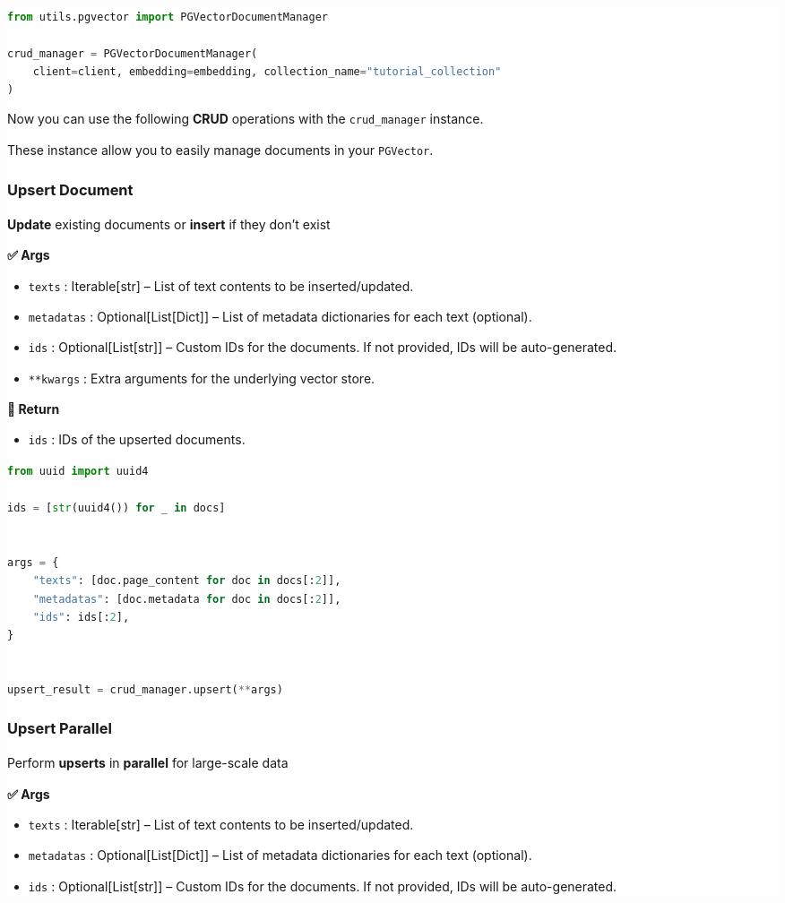 ```python
from utils.pgvector import PGVectorDocumentManager

crud_manager = PGVectorDocumentManager(
    client=client, embedding=embedding, collection_name="tutorial_collection"
)
```

Now you can use the following **CRUD** operations with the ```crud_manager``` instance.

These instance allow you to easily manage documents in your ```PGVector```.

### Upsert Document

**Update** existing documents or **insert** if they don’t exist

**✅ Args**

- ```texts``` : Iterable[str] – List of text contents to be inserted/updated.

- ```metadatas``` : Optional[List[Dict]] – List of metadata dictionaries for each text (optional).

- ```ids``` : Optional[List[str]] – Custom IDs for the documents. If not provided, IDs will be auto-generated.

- ```**kwargs``` : Extra arguments for the underlying vector store.

**🔄 Return**

- ```ids``` : IDs of the upserted documents.

```python
from uuid import uuid4

ids = [str(uuid4()) for _ in docs]


args = {
    "texts": [doc.page_content for doc in docs[:2]],
    "metadatas": [doc.metadata for doc in docs[:2]],
    "ids": ids[:2],
}


upsert_result = crud_manager.upsert(**args)
```

### Upsert Parallel

Perform **upserts** in **parallel** for large-scale data

**✅ Args**

- ```texts``` : Iterable[str] – List of text contents to be inserted/updated.

- ```metadatas``` : Optional[List[Dict]] – List of metadata dictionaries for each text (optional).

- ```ids``` : Optional[List[str]] – Custom IDs for the documents. If not provided, IDs will be auto-generated.

